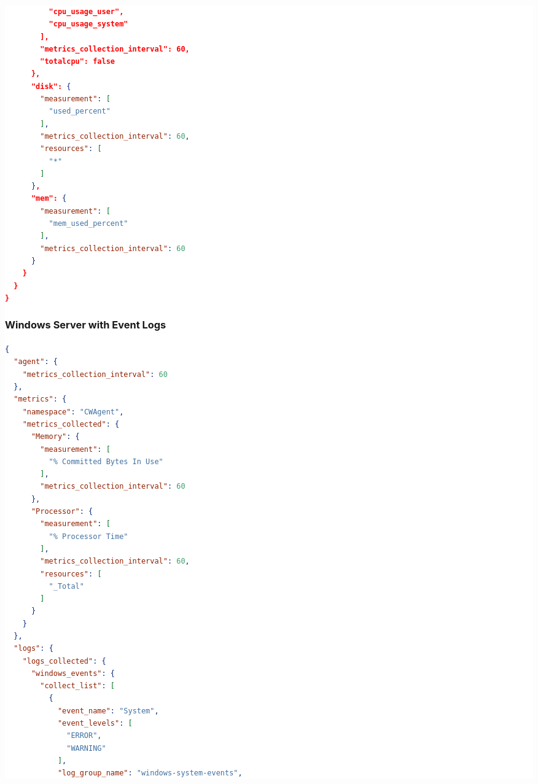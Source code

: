 ```json
          "cpu_usage_user",
          "cpu_usage_system"
        ],
        "metrics_collection_interval": 60,
        "totalcpu": false
      },
      "disk": {
        "measurement": [
          "used_percent"
        ],
        "metrics_collection_interval": 60,
        "resources": [
          "*"
        ]
      },
      "mem": {
        "measurement": [
          "mem_used_percent"
        ],
        "metrics_collection_interval": 60
      }
    }
  }
}
```

### Windows Server with Event Logs
```json
{
  "agent": {
    "metrics_collection_interval": 60
  },
  "metrics": {
    "namespace": "CWAgent",
    "metrics_collected": {
      "Memory": {
        "measurement": [
          "% Committed Bytes In Use"
        ],
        "metrics_collection_interval": 60
      },
      "Processor": {
        "measurement": [
          "% Processor Time"
        ],
        "metrics_collection_interval": 60,
        "resources": [
          "_Total"
        ]
      }
    }
  },
  "logs": {
    "logs_collected": {
      "windows_events": {
        "collect_list": [
          {
            "event_name": "System",
            "event_levels": [
              "ERROR",
              "WARNING"
            ],
            "log_group_name": "windows-system-events",
```
